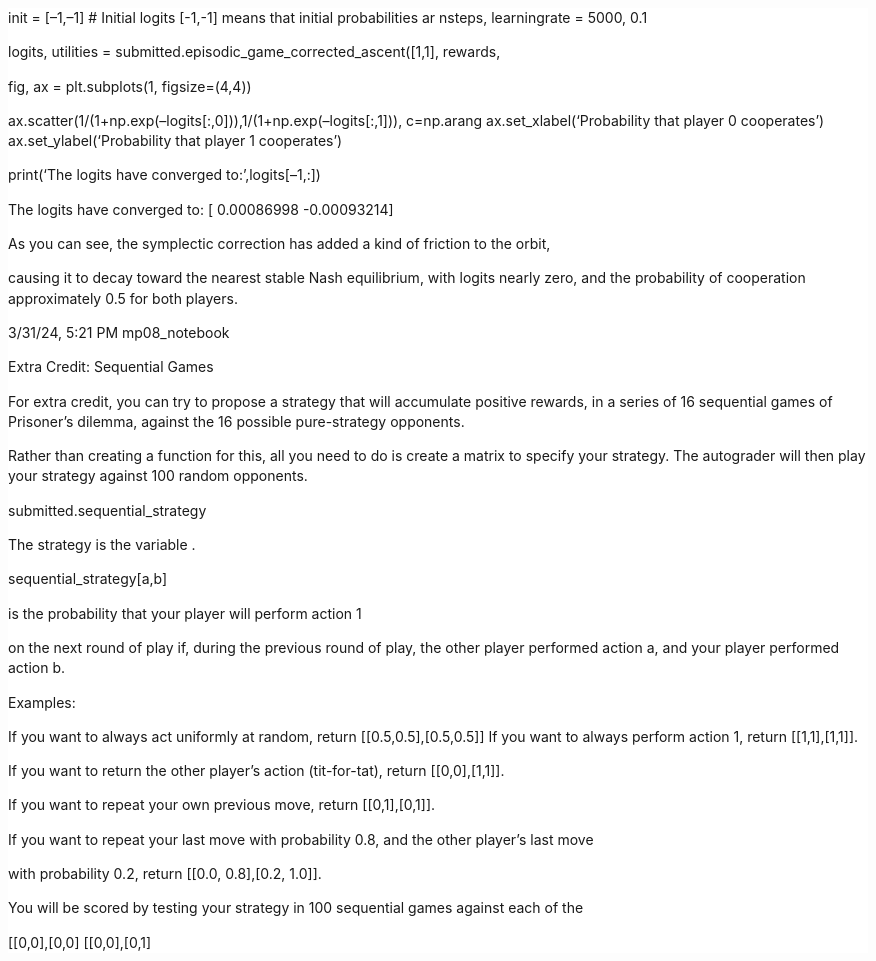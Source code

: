 init = [–1,–1] # Initial logits [-1,-1] means that initial probabilities ar nsteps, learningrate = 5000, 0.1

logits, utilities = submitted.episodic_game_corrected_ascent([1,1], rewards,

fig, ax = plt.subplots(1, figsize=(4,4))

ax.scatter(1/(1+np.exp(–logits[:,0])),1/(1+np.exp(–logits[:,1])), c=np.arang ax.set_xlabel(‘Probability that player 0 cooperates’) ax.set_ylabel(‘Probability that player 1 cooperates’)

print(‘The logits have converged to:’,logits[–1,:])

The logits have converged to: [ 0.00086998 -0.00093214]


As you can see, the symplectic correction has added a kind of friction to the orbit,

causing it to decay toward the nearest stable Nash equilibrium, with logits nearly zero, and the probability of cooperation approximately 0.5 for both players.

3/31/24, 5:21 PM mp08_notebook

Extra Credit: Sequential Games

For extra credit, you can try to propose a strategy that will accumulate positive rewards, in a series of 16 sequential games of Prisoner’s dilemma, against the 16 possible pure-strategy opponents.

Rather than creating a function for this, all you need to do is create a matrix to specify your strategy. The autograder will then play your strategy against 100 random opponents.

submitted.sequential_strategy

The strategy is the variable .

sequential_strategy[a,b]

is the probability that your player will perform action 1

on the next round of play if, during the previous round of play, the other player performed action a, and your player performed action b.

Examples:



If you want to always act uniformly at random, return [[0.5,0.5],[0.5,0.5]] If you want to always perform action 1, return [[1,1],[1,1]].



If you want to return the other player’s action (tit-for-tat), return [[0,0],[1,1]].



If you want to repeat your own previous move, return [[0,1],[0,1]].



If you want to repeat your last move with probability 0.8, and the other player’s last move

with probability 0.2, return [[0.0, 0.8],[0.2, 1.0]].

You will be scored by testing your strategy in 100 sequential games against each of the

[[0,0],[0,0] [[0,0],[0,1]
